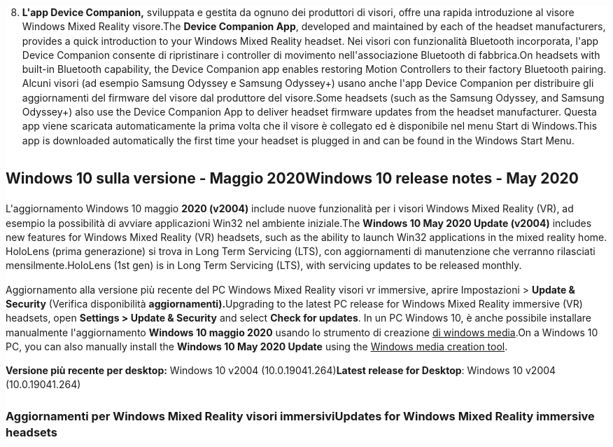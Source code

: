 8. <span data-ttu-id="0b6ed-123">**L'app Device Companion,** sviluppata e gestita da ognuno dei produttori di visori, offre una rapida introduzione al visore Windows Mixed Reality visore.</span><span class="sxs-lookup"><span data-stu-id="0b6ed-123">The **Device Companion App**, developed and maintained by each of the headset manufacturers, provides a quick introduction to your Windows Mixed Reality headset.</span></span> <span data-ttu-id="0b6ed-124">Nei visori con funzionalità Bluetooth incorporata, l'app Device Companion consente di ripristinare i controller di movimento nell'associazione Bluetooth di fabbrica.</span><span class="sxs-lookup"><span data-stu-id="0b6ed-124">On headsets with built-in Bluetooth capability, the Device Companion app enables restoring Motion Controllers to their factory Bluetooth pairing.</span></span> <span data-ttu-id="0b6ed-125">Alcuni visori (ad esempio Samsung Odyssey e Samsung Odyssey+) usano anche l'app Device Companion per distribuire gli aggiornamenti del firmware del visore dal produttore del visore.</span><span class="sxs-lookup"><span data-stu-id="0b6ed-125">Some headsets (such as the Samsung Odyssey, and Samsung Odyssey+) also use the Device Companion App to deliver headset firmware updates from the headset manufacturer.</span></span> <span data-ttu-id="0b6ed-126">Questa app viene scaricata automaticamente la prima volta che il visore è collegato ed è disponibile nel menu Start di Windows.</span><span class="sxs-lookup"><span data-stu-id="0b6ed-126">This app is downloaded automatically the first time your headset is plugged in and can be found in the Windows Start Menu.</span></span>

## <a name="windows-10-release-notes---may-2020"></a><span data-ttu-id="0b6ed-127">Windows 10 sulla versione - Maggio 2020</span><span class="sxs-lookup"><span data-stu-id="0b6ed-127">Windows 10 release notes - May 2020</span></span>

<span data-ttu-id="0b6ed-128">L'aggiornamento Windows 10 maggio **2020 (v2004)** include nuove funzionalità per i visori Windows Mixed Reality (VR), ad esempio la possibilità di avviare applicazioni Win32 nel ambiente iniziale.</span><span class="sxs-lookup"><span data-stu-id="0b6ed-128">The **Windows 10 May 2020 Update (v2004)** includes new features for Windows Mixed Reality (VR) headsets, such as the ability to launch Win32 applications in the mixed reality home.</span></span> <span data-ttu-id="0b6ed-129">HoloLens (prima generazione) si trova in Long Term Servicing (LTS), con aggiornamenti di manutenzione che verranno rilasciati mensilmente.</span><span class="sxs-lookup"><span data-stu-id="0b6ed-129">HoloLens (1st gen) is in Long Term Servicing (LTS), with servicing updates to be released monthly.</span></span>

<span data-ttu-id="0b6ed-130">Aggiornamento alla versione più recente del PC Windows Mixed Reality visori vr immersive, aprire Impostazioni > **Update & Security** (Verifica disponibilità **aggiornamenti).**</span><span class="sxs-lookup"><span data-stu-id="0b6ed-130">Upgrading to the latest PC release for Windows Mixed Reality immersive (VR) headsets, open **Settings > Update & Security** and select **Check for updates**.</span></span> <span data-ttu-id="0b6ed-131">In un PC Windows 10, è anche possibile installare manualmente l'aggiornamento **Windows 10 maggio 2020** usando lo strumento di creazione [di windows media](https://www.microsoft.com/software-download/windows10).</span><span class="sxs-lookup"><span data-stu-id="0b6ed-131">On a Windows 10 PC, you can also manually install the **Windows 10 May 2020 Update** using the [Windows media creation tool](https://www.microsoft.com/software-download/windows10).</span></span>

<span data-ttu-id="0b6ed-132">**Versione più recente per desktop:** Windows 10 v2004 (10.0.19041.264)</span><span class="sxs-lookup"><span data-stu-id="0b6ed-132">**Latest release for Desktop**: Windows 10 v2004 (10.0.19041.264)</span></span>

### <a name="updates-for-windows-mixed-reality-immersive-headsets"></a><span data-ttu-id="0b6ed-133">Aggiornamenti per Windows Mixed Reality visori immersivi</span><span class="sxs-lookup"><span data-stu-id="0b6ed-133">Updates for Windows Mixed Reality immersive headsets</span></span>
